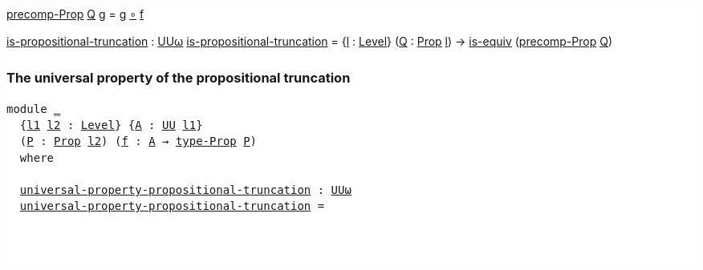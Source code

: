   <a id="1927" href="foundation.universal-property-propositional-truncation.html#1837" class="Function">precomp-Prop</a> <a id="1940" href="foundation.universal-property-propositional-truncation.html#1940" class="Bound">Q</a> <a id="1942" href="foundation.universal-property-propositional-truncation.html#1942" class="Bound">g</a> <a id="1944" class="Symbol">=</a> <a id="1946" href="foundation.universal-property-propositional-truncation.html#1942" class="Bound">g</a> <a id="1948" href="foundation-core.function-types.html#455" class="Function Operator">∘</a> <a id="1950" href="foundation.universal-property-propositional-truncation.html#1805" class="Bound">f</a>

  <a id="1955" href="foundation.universal-property-propositional-truncation.html#1955" class="Function">is-propositional-truncation</a> <a id="1983" class="Symbol">:</a> <a id="1985" href="Agda.Primitive.html#512" class="Primitive">UUω</a>
  <a id="1991" href="foundation.universal-property-propositional-truncation.html#1955" class="Function">is-propositional-truncation</a> <a id="2019" class="Symbol">=</a>
    <a id="2025" class="Symbol">{</a><a id="2026" href="foundation.universal-property-propositional-truncation.html#2026" class="Bound">l</a> <a id="2028" class="Symbol">:</a> <a id="2030" href="Agda.Primitive.html#742" class="Postulate">Level</a><a id="2035" class="Symbol">}</a> <a id="2037" class="Symbol">(</a><a id="2038" href="foundation.universal-property-propositional-truncation.html#2038" class="Bound">Q</a> <a id="2040" class="Symbol">:</a> <a id="2042" href="foundation-core.propositions.html#949" class="Function">Prop</a> <a id="2047" href="foundation.universal-property-propositional-truncation.html#2026" class="Bound">l</a><a id="2048" class="Symbol">)</a> <a id="2050" class="Symbol">→</a> <a id="2052" href="foundation-core.equivalences.html#1647" class="Function">is-equiv</a> <a id="2061" class="Symbol">(</a><a id="2062" href="foundation.universal-property-propositional-truncation.html#1837" class="Function">precomp-Prop</a> <a id="2075" href="foundation.universal-property-propositional-truncation.html#2038" class="Bound">Q</a><a id="2076" class="Symbol">)</a>
</pre>
### The universal property of the propositional truncation

<pre class="Agda"><a id="2151" class="Keyword">module</a> <a id="2158" href="foundation.universal-property-propositional-truncation.html#2158" class="Module">_</a>
  <a id="2162" class="Symbol">{</a><a id="2163" href="foundation.universal-property-propositional-truncation.html#2163" class="Bound">l1</a> <a id="2166" href="foundation.universal-property-propositional-truncation.html#2166" class="Bound">l2</a> <a id="2169" class="Symbol">:</a> <a id="2171" href="Agda.Primitive.html#742" class="Postulate">Level</a><a id="2176" class="Symbol">}</a> <a id="2178" class="Symbol">{</a><a id="2179" href="foundation.universal-property-propositional-truncation.html#2179" class="Bound">A</a> <a id="2181" class="Symbol">:</a> <a id="2183" href="Agda.Primitive.html#388" class="Primitive">UU</a> <a id="2186" href="foundation.universal-property-propositional-truncation.html#2163" class="Bound">l1</a><a id="2188" class="Symbol">}</a>
  <a id="2192" class="Symbol">(</a><a id="2193" href="foundation.universal-property-propositional-truncation.html#2193" class="Bound">P</a> <a id="2195" class="Symbol">:</a> <a id="2197" href="foundation-core.propositions.html#949" class="Function">Prop</a> <a id="2202" href="foundation.universal-property-propositional-truncation.html#2166" class="Bound">l2</a><a id="2204" class="Symbol">)</a> <a id="2206" class="Symbol">(</a><a id="2207" href="foundation.universal-property-propositional-truncation.html#2207" class="Bound">f</a> <a id="2209" class="Symbol">:</a> <a id="2211" href="foundation.universal-property-propositional-truncation.html#2179" class="Bound">A</a> <a id="2213" class="Symbol">→</a> <a id="2215" href="foundation-core.propositions.html#1045" class="Function">type-Prop</a> <a id="2225" href="foundation.universal-property-propositional-truncation.html#2193" class="Bound">P</a><a id="2226" class="Symbol">)</a>
  <a id="2230" class="Keyword">where</a>

  <a id="2239" href="foundation.universal-property-propositional-truncation.html#2239" class="Function">universal-property-propositional-truncation</a> <a id="2283" class="Symbol">:</a> <a id="2285" href="Agda.Primitive.html#512" class="Primitive">UUω</a>
  <a id="2291" href="foundation.universal-property-propositional-truncation.html#2239" class="Function">universal-property-propositional-truncation</a> <a id="2335" class="Symbol">=</a>